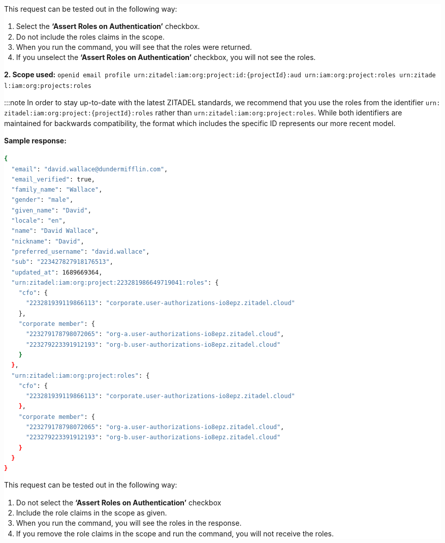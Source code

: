 This request can be tested out in the following way:
1. Select the **‘Assert Roles on Authentication’** checkbox.
2. Do not include the roles claims in the scope.
3. When you run the command, you will see that the roles were returned.
4. If you unselect the **‘Assert Roles on Authentication’** checkbox, you will not see the roles.


**2. Scope used:** `openid email profile urn:zitadel:iam:org:project:id:{projectId}:aud urn:iam:org:project:roles urn:zitadel:iam:org:projects:roles`

:::note
In order to stay up-to-date with the latest ZITADEL standards, we recommend that you use the roles from the identifier `urn:zitadel:iam:org:project:{projectId}:roles` rather than `urn:zitadel:iam:org:project:roles`. While both identifiers are maintained for backwards compatibility, the format which includes the specific ID represents our more recent model.

**Sample response:** 

```bash
{
  "email": "david.wallace@dundermifflin.com",
  "email_verified": true,
  "family_name": "Wallace",
  "gender": "male",
  "given_name": "David",
  "locale": "en",
  "name": "David Wallace",
  "nickname": "David",
  "preferred_username": "david.wallace",
  "sub": "223427827918176513",
  "updated_at": 1689669364,
  "urn:zitadel:iam:org:project:223281986649719041:roles": {
    "cfo": {
      "223281939119866113": "corporate.user-authorizations-io8epz.zitadel.cloud"
    },
    "corporate member": {
      "223279178798072065": "org-a.user-authorizations-io8epz.zitadel.cloud",
      "223279223391912193": "org-b.user-authorizations-io8epz.zitadel.cloud"
    }
  },
  "urn:zitadel:iam:org:project:roles": {
    "cfo": {
      "223281939119866113": "corporate.user-authorizations-io8epz.zitadel.cloud"
    },
    "corporate member": {
      "223279178798072065": "org-a.user-authorizations-io8epz.zitadel.cloud",
      "223279223391912193": "org-b.user-authorizations-io8epz.zitadel.cloud"
    }
  }
}
```

This request can be tested out in the following way:
1. Do not select the **‘Assert Roles on Authentication’** checkbox 
2. Include the role claims in the scope as given.
3. When you run the command, you will see the roles in the response.
4. If you remove the role claims in the scope and run the command, you will not receive the roles.

